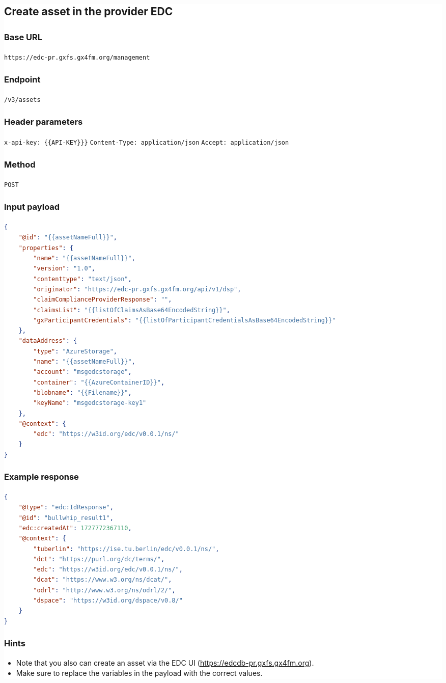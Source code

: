 ## Create asset in the provider EDC
### Base URL
`https://edc-pr.gxfs.gx4fm.org/management`
### Endpoint
`/v3/assets`
### Header parameters
`x-api-key: {{API-KEY}}}`
`Content-Type: application/json`
`Accept: application/json`
### Method
`POST`
### Input payload
```json
{
	"@id": "{{assetNameFull}}",
	"properties": {
		"name": "{{assetNameFull}}",
		"version": "1.0",
		"contenttype": "text/json",
        "originator": "https://edc-pr.gxfs.gx4fm.org/api/v1/dsp",
		"claimComplianceProviderResponse": "",
		"claimsList": "{{listOfClaimsAsBase64EncodedString}}",
		"gxParticipantCredentials": "{{listOfParticipantCredentialsAsBase64EncodedString}}"
	},
	"dataAddress": {
		"type": "AzureStorage",
		"name": "{{assetNameFull}}",
		"account": "msgedcstorage",
		"container": "{{AzureContainerID}}",
		"blobname": "{{Filename}}",
		"keyName": "msgedcstorage-key1"
	},
	"@context": {
		"edc": "https://w3id.org/edc/v0.0.1/ns/"
	}
}
```
### Example response
```json
{
    "@type": "edc:IdResponse",
    "@id": "bullwhip_result1",
    "edc:createdAt": 1727772367110,
    "@context": {
        "tuberlin": "https://ise.tu.berlin/edc/v0.0.1/ns/",
        "dct": "https://purl.org/dc/terms/",
        "edc": "https://w3id.org/edc/v0.0.1/ns/",
        "dcat": "https://www.w3.org/ns/dcat/",
        "odrl": "http://www.w3.org/ns/odrl/2/",
        "dspace": "https://w3id.org/dspace/v0.8/"
    }
}
```
### Hints
- Note that you also can create an asset via the EDC UI (https://edcdb-pr.gxfs.gx4fm.org).
- Make sure to replace the variables in the payload with the correct values.
